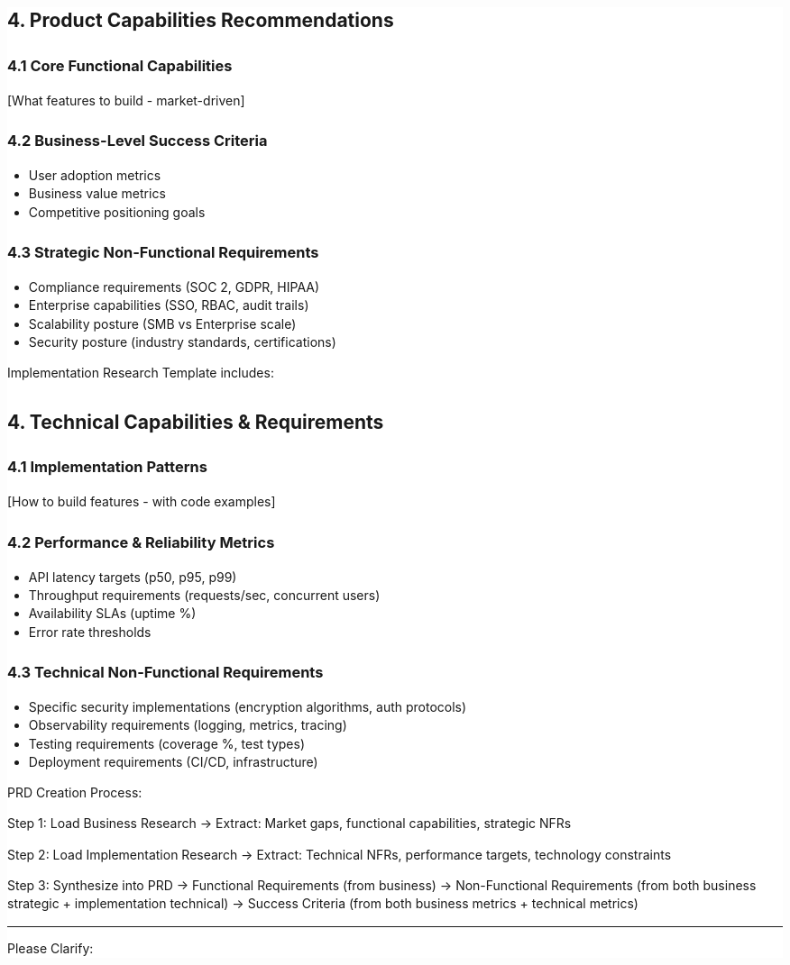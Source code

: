   ## 4. Product Capabilities Recommendations

  ### 4.1 Core Functional Capabilities
  [What features to build - market-driven]

  ### 4.2 Business-Level Success Criteria
  - User adoption metrics
  - Business value metrics
  - Competitive positioning goals

  ### 4.3 Strategic Non-Functional Requirements
  - Compliance requirements (SOC 2, GDPR, HIPAA)
  - Enterprise capabilities (SSO, RBAC, audit trails)
  - Scalability posture (SMB vs Enterprise scale)
  - Security posture (industry standards, certifications)

  Implementation Research Template includes:

  ## 4. Technical Capabilities & Requirements

  ### 4.1 Implementation Patterns
  [How to build features - with code examples]

  ### 4.2 Performance & Reliability Metrics
  - API latency targets (p50, p95, p99)
  - Throughput requirements (requests/sec, concurrent users)
  - Availability SLAs (uptime %)
  - Error rate thresholds

  ### 4.3 Technical Non-Functional Requirements
  - Specific security implementations (encryption algorithms, auth protocols)
  - Observability requirements (logging, metrics, tracing)
  - Testing requirements (coverage %, test types)
  - Deployment requirements (CI/CD, infrastructure)

  PRD Creation Process:

  Step 1: Load Business Research
    → Extract: Market gaps, functional capabilities, strategic NFRs

  Step 2: Load Implementation Research
    → Extract: Technical NFRs, performance targets, technology constraints

  Step 3: Synthesize into PRD
    → Functional Requirements (from business)
    → Non-Functional Requirements (from both business strategic + implementation technical)
    → Success Criteria (from both business metrics + technical metrics)

  ---
  Please Clarify:
